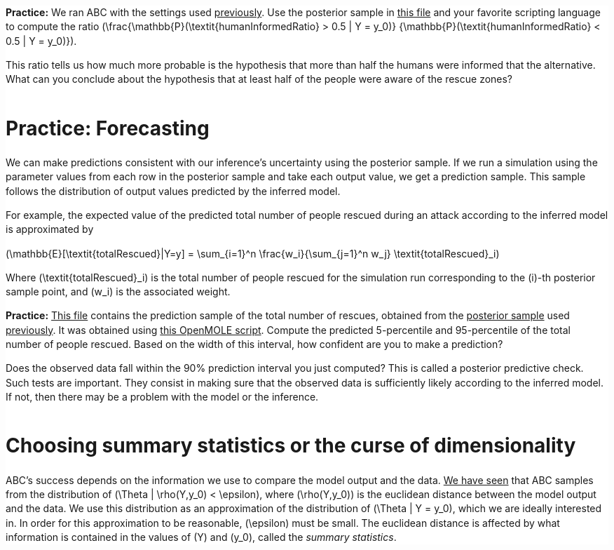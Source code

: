 **Practice:** We ran ABC with the settings used
[previously](#practice-exploiting-abcs-output). Use the posterior sample
in [this file](samples/step872.csv) and your favorite scripting language
to compute the ratio
\(\frac{\mathbb{P}(\textit{humanInformedRatio} > 0.5 | Y = y_0)} {\mathbb{P}(\textit{humanInformedRatio} < 0.5 | Y = y_0)}\).

This ratio tells us how much more probable is the hypothesis that more
than half the humans were informed that the alternative. What can you
conclude about the hypothesis that at least half of the people were
aware of the rescue zones?

# Practice: Forecasting

We can make predictions consistent with our inference’s uncertainty
using the posterior sample. If we run a simulation using the parameter
values from each row in the posterior sample and take each output value,
we get a prediction sample. This sample follows the distribution of
output values predicted by the inferred model.

For example, the expected value of the predicted total number of people
rescued during an attack according to the inferred model is approximated
by

\(\mathbb{E}[\textit{totalRescued}|Y=y] = \sum_{i=1}^n \frac{w_i}{\sum_{j=1}^n w_j} \textit{totalRescued}_i\)

Where \(\textit{totalRescued}_i\) is the total number of people rescued
for the simulation run corresponding to the \(i\)-th posterior sample
point, and \(w_i\) is the associated weight.

**Practice:** [This file](samples/posteriorPredictionTotalRescued.csv)
contains the prediction sample of the total number of rescues, obtained
from the [posterior sample](samples/step872.csv) used
[previously](#practice-exploiting-abcs-output). It was obtained using
[this OpenMOLE script](openmole/abc_predict_totalRescued.oms). Compute
the predicted 5-percentile and 95-percentile of the total number of
people rescued. Based on the width of this interval, how confident are
you to make a prediction?

Does the observed data fall within the 90% prediction interval you just
computed? This is called a posterior predictive check. Such tests are
important. They consist in making sure that the observed data is
sufficiently likely according to the inferred model. If not, then there
may be a problem with the model or the inference.

# Choosing summary statistics or the curse of dimensionality

ABC’s success depends on the information we use to compare the model
output and the data. [We have
seen](#how-abc-works-iterated-accept-reject) that ABC samples from the
distribution of \(\Theta | \rho(Y,y_0) < \epsilon\), where
\(\rho(Y,y_0)\) is the euclidean distance between the model output and
the data. We use this distribution as an approximation of the
distribution of \(\Theta | Y = y_0\), which we are ideally interested
in. In order for this approximation to be reasonable, \(\epsilon\) must
be small. The euclidean distance is affected by what information is
contained in the values of \(Y\) and \(y_0\), called the *summary
statistics*.
